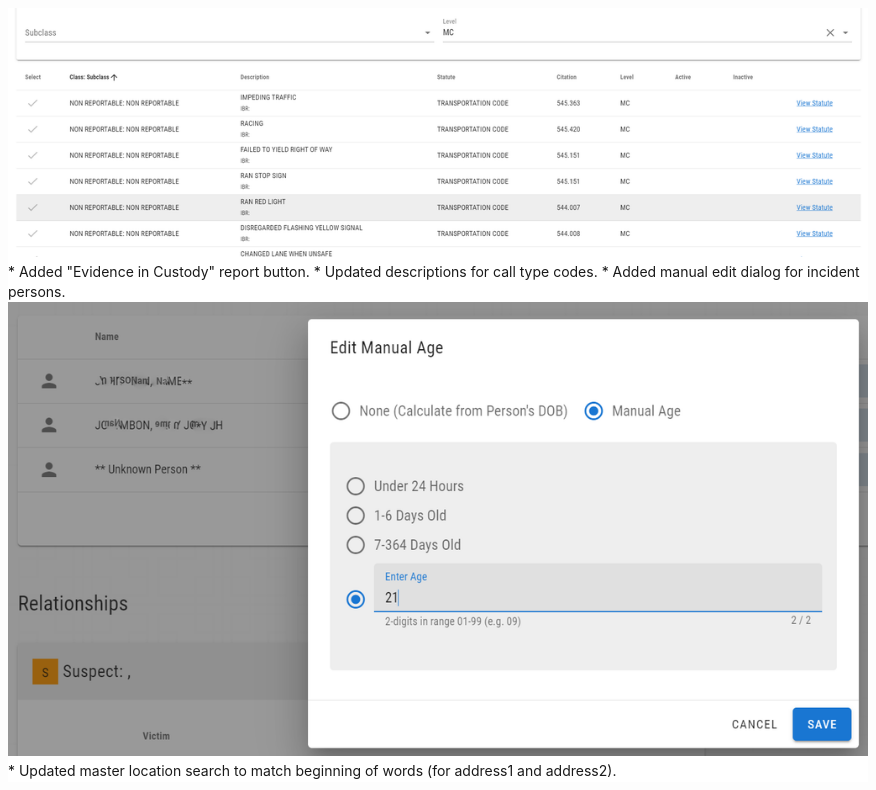 <img src="ClassCOffenses.png" alt="ClassCOffenses" width="1200" />
* Added "Evidence in Custody" report button.
* Updated descriptions for call type codes.
* Added manual edit dialog for incident persons.
<img src="PersonAgeDialog.png" alt="PersonAgeDialog" width="900" />
* Updated master location search to match beginning of words (for address1 and address2).